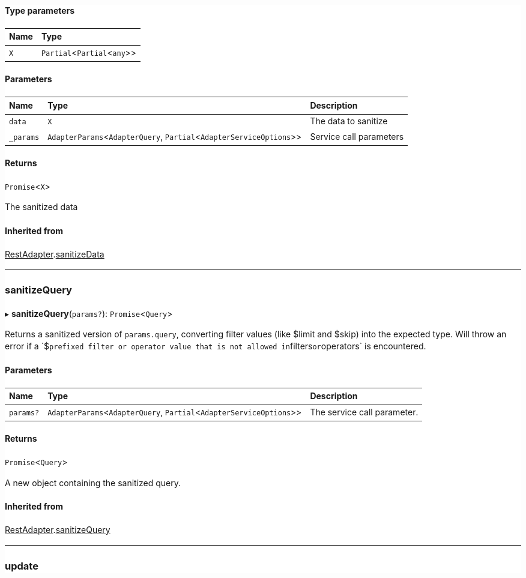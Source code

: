 #### Type parameters

| Name | Type |
| :------ | :------ |
| `X` | `Partial`<`Partial`<`any`\>\> |

#### Parameters

| Name | Type | Description |
| :------ | :------ | :------ |
| `data` | `X` | The data to sanitize |
| `_params` | `AdapterParams`<`AdapterQuery`, `Partial`<`AdapterServiceOptions`\>\> | Service call parameters |

#### Returns

`Promise`<`X`\>

The sanitized data

#### Inherited from

[RestAdapter](RestAdapter.md).[sanitizeData](RestAdapter.md#sanitizedata)

___

### sanitizeQuery

▸ **sanitizeQuery**(`params?`): `Promise`<`Query`\>

Returns a sanitized version of `params.query`, converting filter values
(like $limit and $skip) into the expected type. Will throw an error if
a `$` prefixed filter or operator value that is not allowed in `filters`
or `operators` is encountered.

#### Parameters

| Name | Type | Description |
| :------ | :------ | :------ |
| `params?` | `AdapterParams`<`AdapterQuery`, `Partial`<`AdapterServiceOptions`\>\> | The service call parameter. |

#### Returns

`Promise`<`Query`\>

A new object containing the sanitized query.

#### Inherited from

[RestAdapter](RestAdapter.md).[sanitizeQuery](RestAdapter.md#sanitizequery)

___

### update
